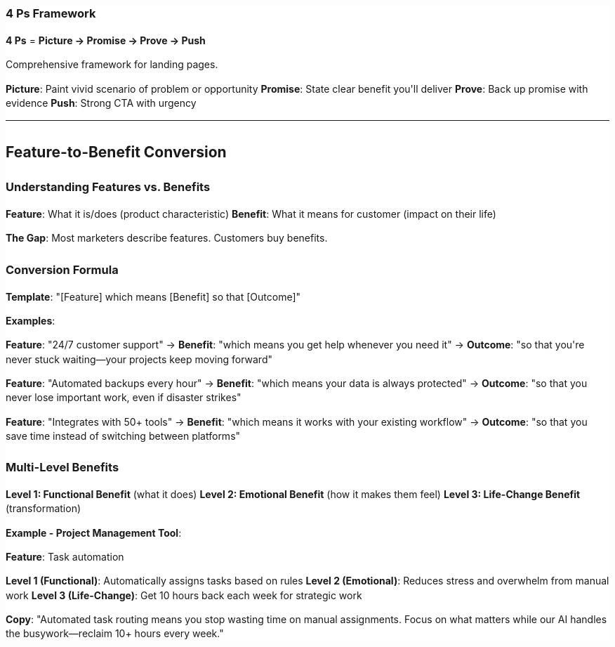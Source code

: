 ### 4 Ps Framework

**4 Ps** = **Picture → Promise → Prove → Push**

Comprehensive framework for landing pages.

**Picture**: Paint vivid scenario of problem or opportunity
**Promise**: State clear benefit you'll deliver
**Prove**: Back up promise with evidence
**Push**: Strong CTA with urgency

---

## Feature-to-Benefit Conversion

### Understanding Features vs. Benefits

**Feature**: What it is/does (product characteristic)
**Benefit**: What it means for customer (impact on their life)

**The Gap**:
Most marketers describe features. Customers buy benefits.

### Conversion Formula

**Template**: "[Feature] which means [Benefit] so that [Outcome]"

**Examples**:

**Feature**: "24/7 customer support"
→ **Benefit**: "which means you get help whenever you need it"
→ **Outcome**: "so that you're never stuck waiting—your projects keep moving forward"

**Feature**: "Automated backups every hour"
→ **Benefit**: "which means your data is always protected"
→ **Outcome**: "so that you never lose important work, even if disaster strikes"

**Feature**: "Integrates with 50+ tools"
→ **Benefit**: "which means it works with your existing workflow"
→ **Outcome**: "so that you save time instead of switching between platforms"

### Multi-Level Benefits

**Level 1: Functional Benefit** (what it does)
**Level 2: Emotional Benefit** (how it makes them feel)
**Level 3: Life-Change Benefit** (transformation)

**Example - Project Management Tool**:

**Feature**: Task automation

**Level 1 (Functional)**: Automatically assigns tasks based on rules
**Level 2 (Emotional)**: Reduces stress and overwhelm from manual work
**Level 3 (Life-Change)**: Get 10 hours back each week for strategic work

**Copy**: "Automated task routing means you stop wasting time on manual assignments. Focus on what matters while our AI handles the busywork—reclaim 10+ hours every week."
